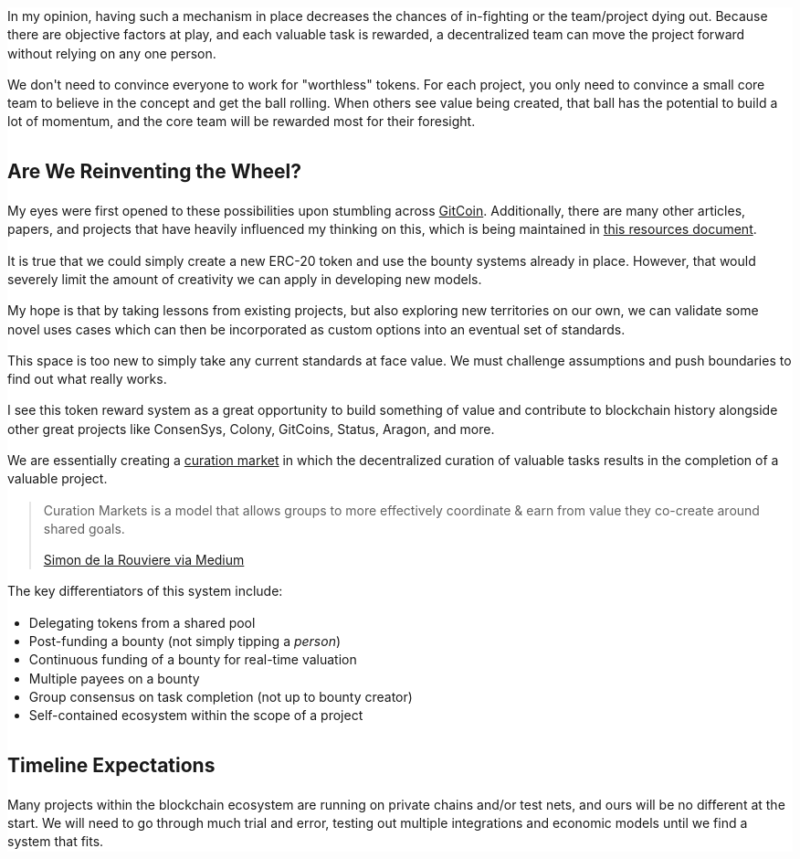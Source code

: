 In my opinion, having such a mechanism in place decreases the chances of in-fighting or the team/project dying out. Because there are objective factors at play, and each valuable task is rewarded, a decentralized team can move the project forward without relying on any one person.

We don't need to convince everyone to work for "worthless" tokens. For each project, you only need to convince a small core team to believe in the concept and get the ball rolling. When others see value being created, that ball has the potential to build a lot of momentum, and the core team will be rewarded most for their foresight.

## Are We Reinventing the Wheel?
My eyes were first opened to these possibilities upon stumbling across [GitCoin](https://gitcoin.co/). Additionally, there are many other articles, papers, and projects that have heavily influenced my thinking on this, which is being maintained in [this resources document](https://github.com/DappSociety/token_reward_system/blob/wip/master/brainstorming/resources.md).

It is true that we could simply create a new ERC-20 token and use the bounty systems already in place. However, that would severely limit the amount of creativity we can apply in developing new models.

My hope is that by taking lessons from existing projects, but also exploring new territories on our own, we can validate some novel uses cases which can then be incorporated as custom options into an eventual set of standards.

This space is too new to simply take any current standards at face value. We must challenge assumptions and push boundaries to find out what really works.

I see this token reward system as a great opportunity to build something of value and contribute to blockchain history alongside other great projects like ConsenSys, Colony, GitCoins, Status, Aragon, and more.

We are essentially creating a [curation market](https://medium.com/@simondlr/introducing-curation-markets-trade-popularity-of-memes-information-with-code-70bf6fed9881) in which the decentralized curation of valuable tasks results in the completion of a valuable project.

>Curation Markets is a model that allows groups to more effectively coordinate & earn from value they co-create around shared goals.
>
>[Simon de la Rouviere via Medium](https://medium.com/@simondlr/introducing-curation-markets-trade-popularity-of-memes-information-with-code-70bf6fed9881)

The key differentiators of this system include:

* Delegating tokens from a shared pool
* Post-funding a bounty (not simply tipping a *person*)
* Continuous funding of a bounty for real-time valuation
* Multiple payees on a bounty
* Group consensus on task completion (not up to bounty creator)
* Self-contained ecosystem within the scope of a project

## Timeline Expectations
Many projects within the blockchain ecosystem are running on private chains and/or test nets, and ours will be no different at the start. We will need to go through much trial and error, testing out multiple integrations and economic models until we find a system that fits.
